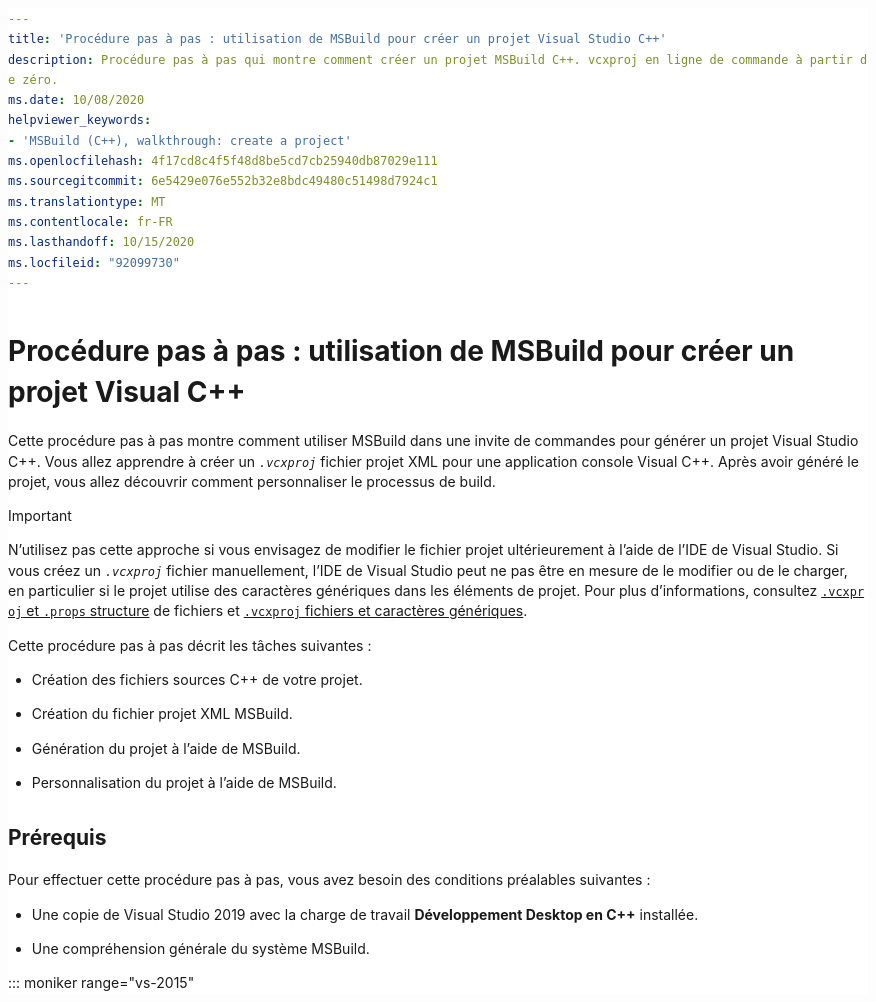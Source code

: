 ```yaml
---
title: 'Procédure pas à pas : utilisation de MSBuild pour créer un projet Visual Studio C++'
description: Procédure pas à pas qui montre comment créer un projet MSBuild C++. vcxproj en ligne de commande à partir de zéro.
ms.date: 10/08/2020
helpviewer_keywords:
- 'MSBuild (C++), walkthrough: create a project'
ms.openlocfilehash: 4f17cd8c4f5f48d8be5cd7cb25940db87029e111
ms.sourcegitcommit: 6e5429e076e552b32e8bdc49480c51498d7924c1
ms.translationtype: MT
ms.contentlocale: fr-FR
ms.lasthandoff: 10/15/2020
ms.locfileid: "92099730"
---
```

# <a name="walkthrough-using-msbuild-to-create-a-visual-c-project"></a>Procédure pas à pas : utilisation de MSBuild pour créer un projet Visual C++

Cette procédure pas à pas montre comment utiliser MSBuild dans une invite de commandes pour générer un projet Visual Studio C++. Vous allez apprendre à créer un *`.vcxproj`* fichier projet XML pour une application console Visual C++. Après avoir généré le projet, vous allez découvrir comment personnaliser le processus de build.

> [!IMPORTANT]
> N’utilisez pas cette approche si vous envisagez de modifier le fichier projet ultérieurement à l’aide de l’IDE de Visual Studio. Si vous créez un *`.vcxproj`* fichier manuellement, l’IDE de Visual Studio peut ne pas être en mesure de le modifier ou de le charger, en particulier si le projet utilise des caractères génériques dans les éléments de projet. Pour plus d’informations, consultez [ `.vcxproj` et `.props` structure](./reference/vcxproj-file-structure.md) de fichiers et [ `.vcxproj` fichiers et caractères génériques](./reference/vcxproj-files-and-wildcards.md).

Cette procédure pas à pas décrit les tâches suivantes :

- Création des fichiers sources C++ de votre projet.

- Création du fichier projet XML MSBuild.

- Génération du projet à l’aide de MSBuild.

- Personnalisation du projet à l’aide de MSBuild.

## <a name="prerequisites"></a>Prérequis

Pour effectuer cette procédure pas à pas, vous avez besoin des conditions préalables suivantes :

- Une copie de Visual Studio 2019 avec la charge de travail **Développement Desktop en C++** installée.

- Une compréhension générale du système MSBuild.

::: moniker range="vs-2015"
